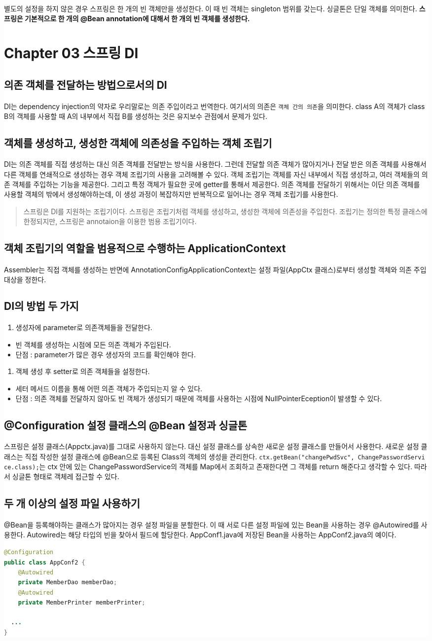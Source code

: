 별도의 설정을 하지 않은 경우 스프링은 한 개의 빈 객체만을 생성한다. 이 때 빈 객체는 singleton 범위를 갖는다. 싱글톤은 단일 객체를 의미한다. **스프링은 기본적으로 한 개의 @Bean annotation에 대해서 한 개의 빈 객체를 생성한다.**

# Chapter 03 스프링 DI

## 의존 객체를 전달하는 방법으로서의 DI

DI는 dependency injection의 약자로 우리말로는 의존 주입이라고 번역한다.  여기서의 의존은 `객체 간의 의존`을 의미한다. class A의 객체가 class B의 객체를 사용할 때 A의 내부에서 직접 B를 생성하는 것은 유지보수 관점에서 문제가 있다.  

## 객체를 생성하고, 생성한 객체에 의존성을 주입하는 객체 조립기

DI는 의존 객체를 직접 생성하는 대신 의존 객체를 전달받는 방식을 사용한다. 
그런데 전달할 의존 객체가 많아지거나 전달 받은 의존 객체를 사용해서 다른 객체를 연쇄적으로 생성하는 경우 객체 조립기의 사용을 고려해볼 수 있다. 
객체 조립기는 객체를 자신 내부에서 직접 생성하고, 여러 객체들의 의존 객체를 주입하는 기능을 제공한다.
그리고 특정 객체가 필요한 곳에 getter를 통해서 제공한다. 
의존 객체를 전달하기 위해서는 이단 의존 객체를 사용할 객체의 밖에서 생성해야하는데, 이 생성 과정이 복잡하지만 반복적으로 일어나는 경우 객체 조립기를 사용한다. 

> 스프링은 DI를 지원하는 조립기이다.
> 스프링은 조립기처럼 객체를 생성하고, 생성한 객체에 의존성을 주입한다. 
> 조립기는 정의한 특정 클래스에 한정되지만, 스프링은 annotaion을 이용한 범용 조립기이다.

## 객체 조립기의 역할을 범용적으로 수행하는 ApplicationContext

Assembler는 직접 객체를 생성하는 반면에 AnnotationConfigApplicationContext는 설정 파일(AppCtx 클래스)로부터 생성할 객체와 의존 주입 대상을 정한다.

## DI의 방법 두 가지

1. 생성자에 parameter로 의존객체들을 전달한다.
  - 빈 객체를 생성하는 시점에 모든 의존 객체가 주입된다.
  - 단점 : parameter가 많은 경우 생성자의 코드를 확인해야 한다.
1. 객체 생성 후 setter로 의존 객체들을 설정한다. 
  - 세터 메서드 이름을 통해 어떤 의존 객체가 주입되는지 알 수 있다.
  - 단점 : 의존 객체를 전달하지 않아도 빈 객체가 생성되기 때문에 객체를 사용하는 시점에 NullPointerEception이 발생할 수 있다.

## @Configuration 설정 클래스의 @Bean 설정과 싱글톤

스프링은 설정 클래스(Appctx.java)를 그대로 사용하지 않는다. 대신 설정 클래스를 상속한 새로운 설정 클래스를 만들어서 사용한다.
새로운 설정 클래스는 직접 작성한 설정 클래스에 @Bean으로 등록된 Class의 객체의 생성을 관리한다.
`ctx.getBean("changePwdSvc", ChangePasswordService.class);`는 ctx 안에 있는 ChangePasswordService의 객체를 Map에서 조회하고 
존재한다면 그 객체를 return 해준다고 생각할 수 있다. 따라서 싱글톤 형태로 객체레 접근할 수 있다.

## 두 개 이상의 설정 파일 사용하기

@Bean을 등록해야하는 클래스가 많아지는 경우 설정 파일을 분할한다. 이 때 서로 다른 설정 파일에 있는 Bean을 사용하는 경우 @Autowired를 사용한다.
Autowired는 해당 타입의 빈을 찾아서 필드에 할당한다. AppConf1.java에 저장된 Bean을 사용하는 AppConf2.java의 예이다.  

```java
@Configuration
public class AppConf2 {
	@Autowired
	private MemberDao memberDao;
	@Autowired
	private MemberPrinter memberPrinter;

  ...
}
```  
